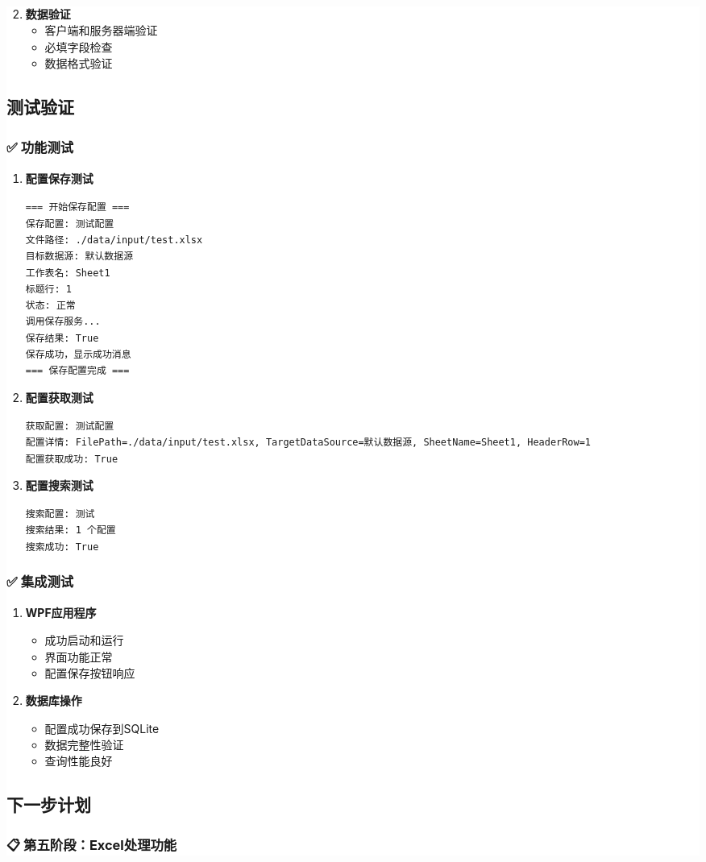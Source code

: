 2. **数据验证**
   - 客户端和服务器端验证
   - 必填字段检查
   - 数据格式验证

## 测试验证

### ✅ 功能测试

1. **配置保存测试**
   ```
   === 开始保存配置 ===
   保存配置: 测试配置
   文件路径: ./data/input/test.xlsx
   目标数据源: 默认数据源
   工作表名: Sheet1
   标题行: 1
   状态: 正常
   调用保存服务...
   保存结果: True
   保存成功，显示成功消息
   === 保存配置完成 ===
   ```

2. **配置获取测试**
   ```
   获取配置: 测试配置
   配置详情: FilePath=./data/input/test.xlsx, TargetDataSource=默认数据源, SheetName=Sheet1, HeaderRow=1
   配置获取成功: True
   ```

3. **配置搜索测试**
   ```
   搜索配置: 测试
   搜索结果: 1 个配置
   搜索成功: True
   ```

### ✅ 集成测试

1. **WPF应用程序**
   - 成功启动和运行
   - 界面功能正常
   - 配置保存按钮响应

2. **数据库操作**
   - 配置成功保存到SQLite
   - 数据完整性验证
   - 查询性能良好

## 下一步计划

### 📋 第五阶段：Excel处理功能
